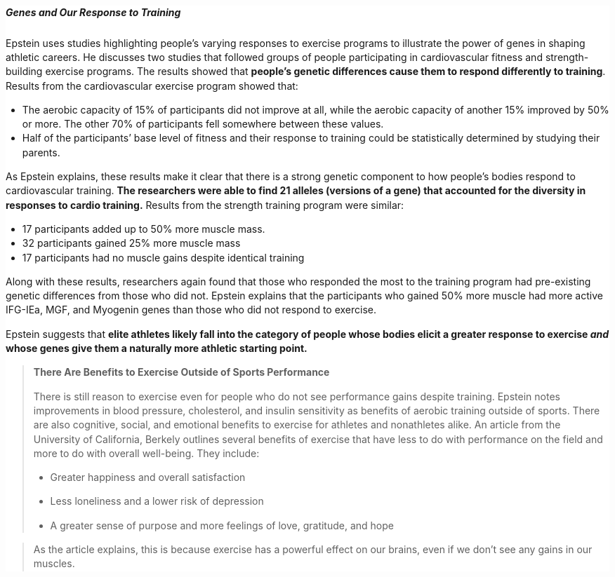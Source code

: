 ##### Genes and Our Response to Training

Epstein uses studies highlighting people’s varying responses to exercise programs to illustrate the power of genes in shaping athletic careers. He discusses two studies that followed groups of people participating in cardiovascular fitness and strength-building exercise programs. The results showed that **people’s genetic differences cause them to respond differently to training**. Results from the cardiovascular exercise program showed that:

  * The aerobic capacity of 15% of participants did not improve at all, while the aerobic capacity of another 15% improved by 50% or more. The other 70% of participants fell somewhere between these values.
  * Half of the participants’ base level of fitness and their response to training could be statistically determined by studying their parents. 



As Epstein explains, these results make it clear that there is a strong genetic component to how people’s bodies respond to cardiovascular training. **The researchers were able to find 21 alleles (versions of a gene) that accounted for the diversity in responses to cardio training.** Results from the strength training program were similar:

  * 17 participants added up to 50% more muscle mass. 
  * 32 participants gained 25% more muscle mass
  * 17 participants had no muscle gains despite identical training



Along with these results, researchers again found that those who responded the most to the training program had pre-existing genetic differences from those who did not. Epstein explains that the participants who gained 50% more muscle had more active IFG-IEa, MGF, and Myogenin genes than those who did not respond to exercise.

Epstein suggests that **elite athletes likely fall into the category of people whose bodies elicit a greater response to exercise _and_ whose genes give them a naturally more athletic starting point.**

> **There Are Benefits to Exercise Outside of Sports Performance**
> 
> There is still reason to exercise even for people who do not see performance gains despite training. Epstein notes improvements in blood pressure, cholesterol, and insulin sensitivity as benefits of aerobic training outside of sports. There are also cognitive, social, and emotional benefits to exercise for athletes and nonathletes alike. An article from the University of California, Berkely outlines several benefits of exercise that have less to do with performance on the field and more to do with overall well-being. They include:
> 
>   * Greater happiness and overall satisfaction
> 
>   * Less loneliness and a lower risk of depression
> 
>   * A greater sense of purpose and more feelings of love, gratitude, and hope
> 
> 

> 
> As the article explains, this is because exercise has a powerful effect on our brains, even if we don’t see any gains in our muscles.
